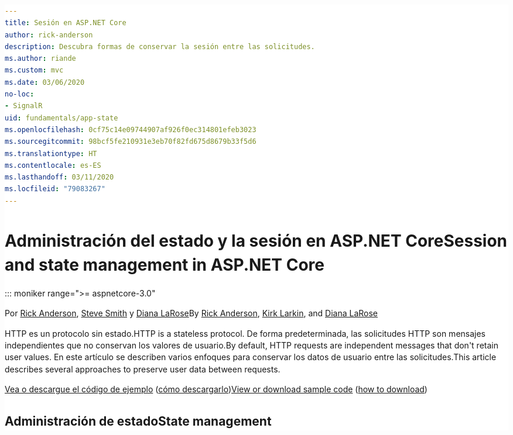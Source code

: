 ```yaml
---
title: Sesión en ASP.NET Core
author: rick-anderson
description: Descubra formas de conservar la sesión entre las solicitudes.
ms.author: riande
ms.custom: mvc
ms.date: 03/06/2020
no-loc:
- SignalR
uid: fundamentals/app-state
ms.openlocfilehash: 0cf75c14e09744907af926f0ec314801efeb3023
ms.sourcegitcommit: 98bcf5fe210931e3eb70f82fd675d8679b33f5d6
ms.translationtype: HT
ms.contentlocale: es-ES
ms.lasthandoff: 03/11/2020
ms.locfileid: "79083267"
---
```

# <a name="session-and-state-management-in-aspnet-core"></a><span data-ttu-id="b2cbc-103">Administración del estado y la sesión en ASP.NET Core</span><span class="sxs-lookup"><span data-stu-id="b2cbc-103">Session and state management in ASP.NET Core</span></span>

::: moniker range=">= aspnetcore-3.0"

<span data-ttu-id="b2cbc-104">Por [Rick Anderson](https://twitter.com/RickAndMSFT), [Steve Smith](https://twitter.com/serpent5) y [Diana LaRose](https://github.com/DianaLaRose)</span><span class="sxs-lookup"><span data-stu-id="b2cbc-104">By [Rick Anderson](https://twitter.com/RickAndMSFT), [Kirk Larkin](https://twitter.com/serpent5), and [Diana LaRose](https://github.com/DianaLaRose)</span></span>

<span data-ttu-id="b2cbc-105">HTTP es un protocolo sin estado.</span><span class="sxs-lookup"><span data-stu-id="b2cbc-105">HTTP is a stateless protocol.</span></span> <span data-ttu-id="b2cbc-106">De forma predeterminada, las solicitudes HTTP son mensajes independientes que no conservan los valores de usuario.</span><span class="sxs-lookup"><span data-stu-id="b2cbc-106">By default, HTTP requests are independent messages that don't retain user values.</span></span> <span data-ttu-id="b2cbc-107">En este artículo se describen varios enfoques para conservar los datos de usuario entre las solicitudes.</span><span class="sxs-lookup"><span data-stu-id="b2cbc-107">This article describes several approaches to preserve user data between requests.</span></span>

<span data-ttu-id="b2cbc-108">[Vea o descargue el código de ejemplo](https://github.com/dotnet/AspNetCore.Docs/tree/master/aspnetcore/fundamentals/app-state/samples) ([cómo descargarlo](xref:index#how-to-download-a-sample))</span><span class="sxs-lookup"><span data-stu-id="b2cbc-108">[View or download sample code](https://github.com/dotnet/AspNetCore.Docs/tree/master/aspnetcore/fundamentals/app-state/samples) ([how to download](xref:index#how-to-download-a-sample))</span></span>

## <a name="state-management"></a><span data-ttu-id="b2cbc-109">Administración de estado</span><span class="sxs-lookup"><span data-stu-id="b2cbc-109">State management</span></span>
